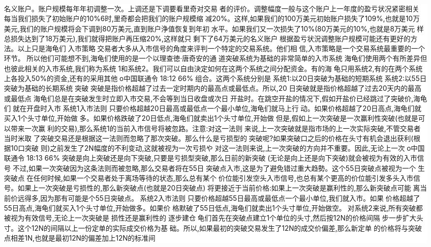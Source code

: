名义账户。账户规模每年年初调整一次。上调还是下调要看里奇对交易
者的评价。调整幅度一般与这个账户上一年度的盈亏状况紧密相关
每当我们损失了初始账户的10%6时,里奇都会把我们的账户规模缩
减20%。这样,如果我们的100万美元初始账户损失了109%,也就是10万
美元,我们的账户规模将会下调到80万美元,直到账户浄值恢复到年初
水平。如果我们又一次损失了10%(80万美元的10%,也就是8万美元
样总损失达到了18万美元),我们就得把账户再压缩20%,这样就只
剩下了64万美元的名义账户
根据盈亏状況调整账户规模可能还有更好的方法。以上只是海龟们
入市策略
交易者大多从入市信号的角度来评判一个特定的交易系统。他们相
信,入市策略是一个交易系统最重要的一个环节。
所以他们可能想不到,海龟们使用的是一个以理查徳·唐奇安的通
道突破系统为基础的非常简单的入市系统
海龟们使用两个有所差异但也彼此相关的入市系统,我们称为系统
1和系统2。我们可以自由決定如何在这两个系统之间分配资金。有的海
龟只用系统2,有的在两个系统上各投入50%的资金,还有的采用其他
o中国联通令
18:12
66%
组合。这两个系统分别是
系统1:以20日突破为基础的短期系统
系统2:以55日突破为基础的长期系统
突破
突破是指价格超越了过去一定时期内的最高点或最低点。所以,20
日突破就是指价格超越了过去20天内的最高或最低点
海龟们总是在突破发生时立即入市交易,不会等到当日收盘或次日
开盐时。在跳空开盐的情况下,假如开盐价已经跳过了突破价,海龟们
就在开盘时入市
系统1入市法则
只要价格超越20日最高或最低点一个最小单位,海龟们就马上行
动。如果价格超越了20日高点,海龟们就买入1个头寸单位,开始做
多。如果价格跌破了20日低点,海龟们就卖出1个头寸单位,开始做
但是,假如上一次突破是一次赢利性突破(也就是可以带来一次赢
利的交易),那么系统1的当前入市信号将被忽路。注意:对这一法则
来说,上一次突破就是指市场的上一次实际突破,不管交易者当时米取
了突破交易还是根据这一法则而忽略了那次突破。那么什么是亏损型的
突破呢?如果突破口之后的价格在头寸有机会退出获利(根据10口突破
则)之前发生了2N幅度的不利变动,这就被视为一次亏损や
对这一法则来说,上一次突破的方向并不重要。因此,无论上一次
o中国联通令
18:13
66%
突破是向上突破还是向下突破,只要是亏损型突破,那么日前的新突破
(无论是向上还是向下突破)就会被视为有效的入市信号
不过,如果一次突破因为这条法则而被忽略,那么交易者将在55日
突破点入市,这是为了避免错过重大趋勢。这个55日突破点被视为一个
生突破点
在任何时候,如果一个交易者处于离场等待的状态,那么总有某个
价位能引发空头入市信号,也总有某个更高的价位能引发多头入市信
号。如果上一次突破是亏损性的,那么新突破点(也就是20日突破点)
将更接近于当前价格:如果上一次突破是赢利性的,那么新突破点可能
离当前价远得多,因为那有可能是个55日突破点。
系统2入市法则
只要价格超越55日最高或最低点一个最小单位,我们就入市。如果
价格超越了55日高点,海龟们就买入1个头寸单位,开始做多。如果价
格默破了55日低点,海龟们就卖出1个头寸単位,开始做空。
对系统2来说,所有突破都被视为有效信号,无论上一次突破是
损性还是赢利性的
逐步建仓
龟们首先在突破点建立1个单位的头寸,然后按12N的价格间隔
步一步扩大头寸。这个12N的间隔以上一份定单的实际成交价格为基
础。所以,如果最初的突破交易发生了12N的成交价偏差,那么新定单
的价格将与突破点相差1N,也就是最初12N的偏差加上12N的标准间